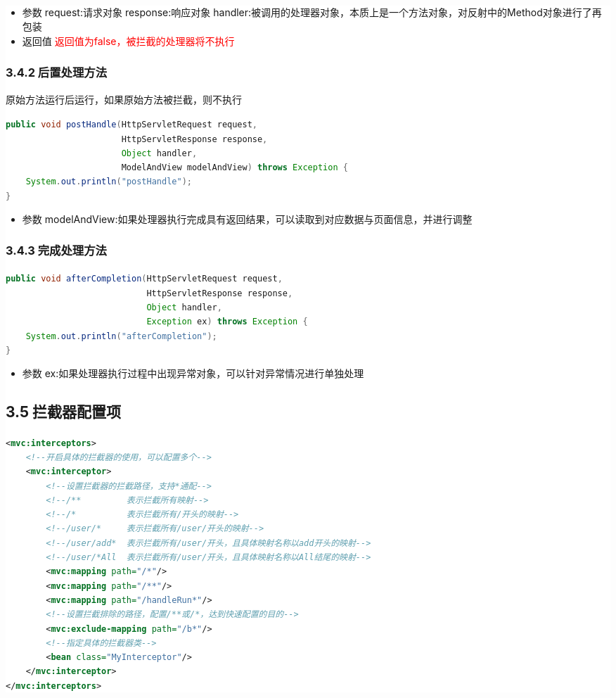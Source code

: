 - 参数
  request:请求对象
  response:响应对象
  handler:被调用的处理器对象，本质上是一个方法对象，对反射中的Method对象进行了再包装
- 返回值
  <font color='red'>返回值为false，被拦截的处理器将不执行</font>

### 3.4.2 后置处理方法

原始方法运行后运行，如果原始方法被拦截，则不执行  

```java
public void postHandle(HttpServletRequest request,
                       HttpServletResponse response,
                       Object handler,
                       ModelAndView modelAndView) throws Exception {
    System.out.println("postHandle");
}
```

+ 参数
  modelAndView:如果处理器执行完成具有返回结果，可以读取到对应数据与页面信息，并进行调整  

### 3.4.3 完成处理方法

```java
public void afterCompletion(HttpServletRequest request,
                            HttpServletResponse response,
                            Object handler,
                            Exception ex) throws Exception {
    System.out.println("afterCompletion");
}
```

+ 参数
  ex:如果处理器执行过程中出现异常对象，可以针对异常情况进行单独处理  

## 3.5 拦截器配置项

```xml
<mvc:interceptors>
    <!--开启具体的拦截器的使用，可以配置多个-->
    <mvc:interceptor>
        <!--设置拦截器的拦截路径，支持*通配-->
        <!--/**         表示拦截所有映射-->
        <!--/*          表示拦截所有/开头的映射-->
        <!--/user/*     表示拦截所有/user/开头的映射-->
        <!--/user/add*  表示拦截所有/user/开头，且具体映射名称以add开头的映射-->
        <!--/user/*All  表示拦截所有/user/开头，且具体映射名称以All结尾的映射-->
        <mvc:mapping path="/*"/>
        <mvc:mapping path="/**"/>
        <mvc:mapping path="/handleRun*"/>
        <!--设置拦截排除的路径，配置/**或/*，达到快速配置的目的-->
        <mvc:exclude-mapping path="/b*"/>
        <!--指定具体的拦截器类-->
        <bean class="MyInterceptor"/>
    </mvc:interceptor>
</mvc:interceptors>
```
